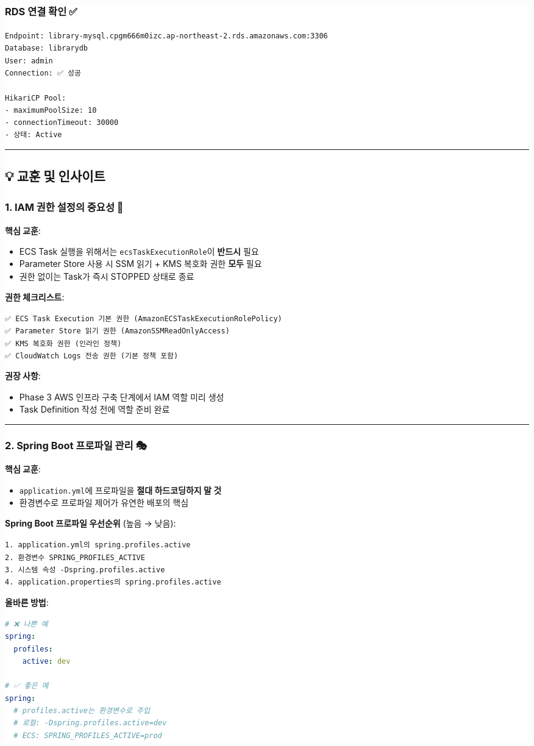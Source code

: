 ### RDS 연결 확인 ✅

```
Endpoint: library-mysql.cpgm666m0izc.ap-northeast-2.rds.amazonaws.com:3306
Database: librarydb
User: admin
Connection: ✅ 성공

HikariCP Pool:
- maximumPoolSize: 10
- connectionTimeout: 30000
- 상태: Active
```

---

## 💡 교훈 및 인사이트

### 1. IAM 권한 설정의 중요성 🔐

**핵심 교훈**:
- ECS Task 실행을 위해서는 `ecsTaskExecutionRole`이 **반드시** 필요
- Parameter Store 사용 시 SSM 읽기 + KMS 복호화 권한 **모두** 필요
- 권한 없이는 Task가 즉시 STOPPED 상태로 종료

**권한 체크리스트**:
```
✅ ECS Task Execution 기본 권한 (AmazonECSTaskExecutionRolePolicy)
✅ Parameter Store 읽기 권한 (AmazonSSMReadOnlyAccess)
✅ KMS 복호화 권한 (인라인 정책)
✅ CloudWatch Logs 전송 권한 (기본 정책 포함)
```

**권장 사항**:
- Phase 3 AWS 인프라 구축 단계에서 IAM 역할 미리 생성
- Task Definition 작성 전에 역할 준비 완료

---

### 2. Spring Boot 프로파일 관리 🎭

**핵심 교훈**:
- `application.yml`에 프로파일을 **절대 하드코딩하지 말 것**
- 환경변수로 프로파일 제어가 유연한 배포의 핵심

**Spring Boot 프로파일 우선순위** (높음 → 낮음):
```
1. application.yml의 spring.profiles.active
2. 환경변수 SPRING_PROFILES_ACTIVE
3. 시스템 속성 -Dspring.profiles.active
4. application.properties의 spring.profiles.active
```

**올바른 방법**:
```yaml
# ❌ 나쁜 예
spring:
  profiles:
    active: dev

# ✅ 좋은 예
spring:
  # profiles.active는 환경변수로 주입
  # 로컬: -Dspring.profiles.active=dev
  # ECS: SPRING_PROFILES_ACTIVE=prod
```
